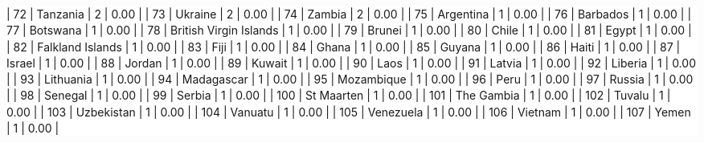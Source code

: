 | 72 | Tanzania | 2 | 0.00 |
| 73 | Ukraine | 2 | 0.00 |
| 74 | Zambia | 2 | 0.00 |
| 75 | Argentina | 1 | 0.00 |
| 76 | Barbados | 1 | 0.00 |
| 77 | Botswana | 1 | 0.00 |
| 78 | British Virgin Islands | 1 | 0.00 |
| 79 | Brunei | 1 | 0.00 |
| 80 | Chile | 1 | 0.00 |
| 81 | Egypt | 1 | 0.00 |
| 82 | Falkland Islands | 1 | 0.00 |
| 83 | Fiji | 1 | 0.00 |
| 84 | Ghana | 1 | 0.00 |
| 85 | Guyana | 1 | 0.00 |
| 86 | Haiti | 1 | 0.00 |
| 87 | Israel | 1 | 0.00 |
| 88 | Jordan | 1 | 0.00 |
| 89 | Kuwait | 1 | 0.00 |
| 90 | Laos | 1 | 0.00 |
| 91 | Latvia | 1 | 0.00 |
| 92 | Liberia | 1 | 0.00 |
| 93 | Lithuania | 1 | 0.00 |
| 94 | Madagascar | 1 | 0.00 |
| 95 | Mozambique | 1 | 0.00 |
| 96 | Peru | 1 | 0.00 |
| 97 | Russia | 1 | 0.00 |
| 98 | Senegal | 1 | 0.00 |
| 99 | Serbia | 1 | 0.00 |
| 100 | St Maarten | 1 | 0.00 |
| 101 | The Gambia | 1 | 0.00 |
| 102 | Tuvalu | 1 | 0.00 |
| 103 | Uzbekistan | 1 | 0.00 |
| 104 | Vanuatu | 1 | 0.00 |
| 105 | Venezuela | 1 | 0.00 |
| 106 | Vietnam | 1 | 0.00 |
| 107 | Yemen | 1 | 0.00 |
